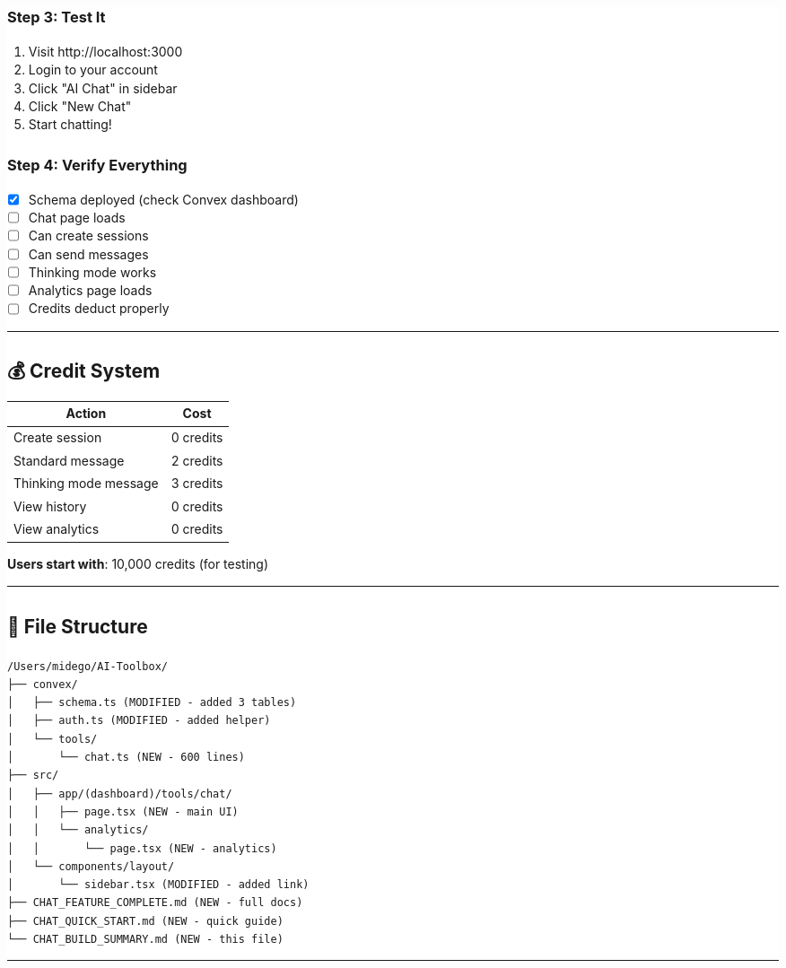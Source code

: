 ### Step 3: Test It
1. Visit http://localhost:3000
2. Login to your account
3. Click "AI Chat" in sidebar
4. Click "New Chat"
5. Start chatting!

### Step 4: Verify Everything
- [x] Schema deployed (check Convex dashboard)
- [ ] Chat page loads
- [ ] Can create sessions
- [ ] Can send messages
- [ ] Thinking mode works
- [ ] Analytics page loads
- [ ] Credits deduct properly

---

## 💰 Credit System

| Action | Cost |
|--------|------|
| Create session | 0 credits |
| Standard message | 2 credits |
| Thinking mode message | 3 credits |
| View history | 0 credits |
| View analytics | 0 credits |

**Users start with**: 10,000 credits (for testing)

---

## 📁 File Structure

```
/Users/midego/AI-Toolbox/
├── convex/
│   ├── schema.ts (MODIFIED - added 3 tables)
│   ├── auth.ts (MODIFIED - added helper)
│   └── tools/
│       └── chat.ts (NEW - 600 lines)
├── src/
│   ├── app/(dashboard)/tools/chat/
│   │   ├── page.tsx (NEW - main UI)
│   │   └── analytics/
│   │       └── page.tsx (NEW - analytics)
│   └── components/layout/
│       └── sidebar.tsx (MODIFIED - added link)
├── CHAT_FEATURE_COMPLETE.md (NEW - full docs)
├── CHAT_QUICK_START.md (NEW - quick guide)
└── CHAT_BUILD_SUMMARY.md (NEW - this file)
```

---